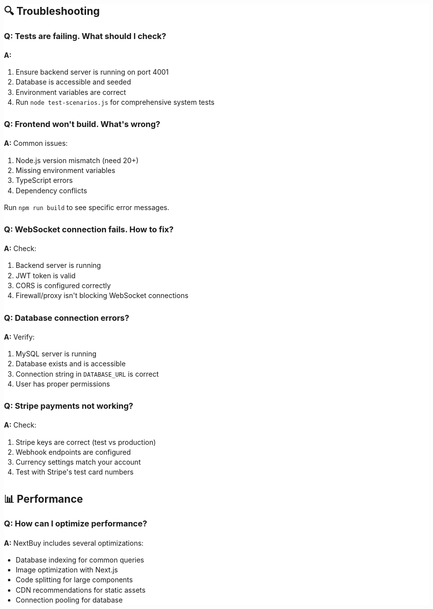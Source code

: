 ## 🔍 Troubleshooting

### Q: Tests are failing. What should I check?
**A:** 
1. Ensure backend server is running on port 4001
2. Database is accessible and seeded
3. Environment variables are correct
4. Run `node test-scenarios.js` for comprehensive system tests

### Q: Frontend won't build. What's wrong?
**A:** Common issues:
1. Node.js version mismatch (need 20+)
2. Missing environment variables
3. TypeScript errors
4. Dependency conflicts

Run `npm run build` to see specific error messages.

### Q: WebSocket connection fails. How to fix?
**A:** Check:
1. Backend server is running
2. JWT token is valid
3. CORS is configured correctly
4. Firewall/proxy isn't blocking WebSocket connections

### Q: Database connection errors?
**A:** Verify:
1. MySQL server is running
2. Database exists and is accessible
3. Connection string in `DATABASE_URL` is correct
4. User has proper permissions

### Q: Stripe payments not working?
**A:** Check:
1. Stripe keys are correct (test vs production)
2. Webhook endpoints are configured
3. Currency settings match your account
4. Test with Stripe's test card numbers

## 📊 Performance

### Q: How can I optimize performance?
**A:** NextBuy includes several optimizations:
- Database indexing for common queries
- Image optimization with Next.js
- Code splitting for large components
- CDN recommendations for static assets
- Connection pooling for database
